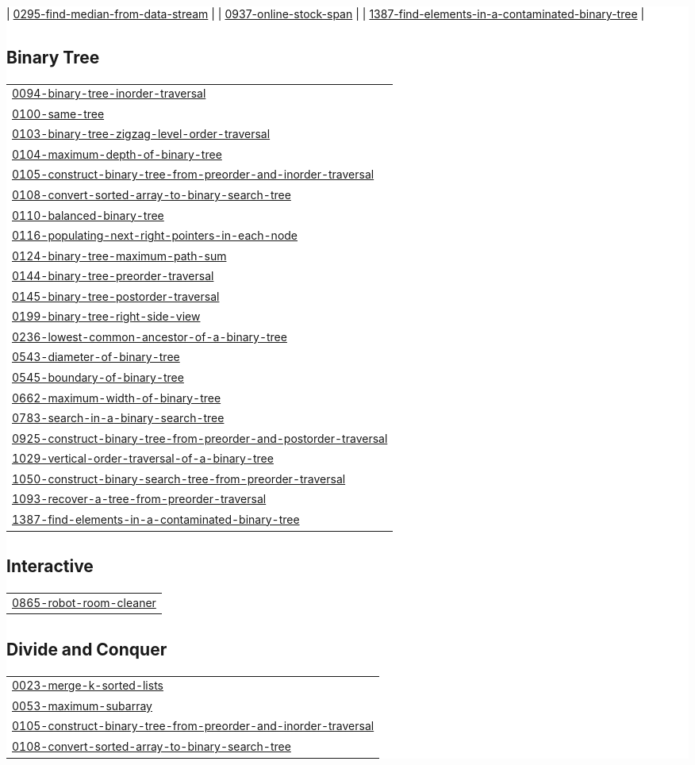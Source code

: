 | [0295-find-median-from-data-stream](https://github.com/pratik1707/leetcode/tree/master/0295-find-median-from-data-stream) |
| [0937-online-stock-span](https://github.com/pratik1707/leetcode/tree/master/0937-online-stock-span) |
| [1387-find-elements-in-a-contaminated-binary-tree](https://github.com/pratik1707/leetcode/tree/master/1387-find-elements-in-a-contaminated-binary-tree) |
## Binary Tree
|  |
| ------- |
| [0094-binary-tree-inorder-traversal](https://github.com/pratik1707/leetcode/tree/master/0094-binary-tree-inorder-traversal) |
| [0100-same-tree](https://github.com/pratik1707/leetcode/tree/master/0100-same-tree) |
| [0103-binary-tree-zigzag-level-order-traversal](https://github.com/pratik1707/leetcode/tree/master/0103-binary-tree-zigzag-level-order-traversal) |
| [0104-maximum-depth-of-binary-tree](https://github.com/pratik1707/leetcode/tree/master/0104-maximum-depth-of-binary-tree) |
| [0105-construct-binary-tree-from-preorder-and-inorder-traversal](https://github.com/pratik1707/leetcode/tree/master/0105-construct-binary-tree-from-preorder-and-inorder-traversal) |
| [0108-convert-sorted-array-to-binary-search-tree](https://github.com/pratik1707/leetcode/tree/master/0108-convert-sorted-array-to-binary-search-tree) |
| [0110-balanced-binary-tree](https://github.com/pratik1707/leetcode/tree/master/0110-balanced-binary-tree) |
| [0116-populating-next-right-pointers-in-each-node](https://github.com/pratik1707/leetcode/tree/master/0116-populating-next-right-pointers-in-each-node) |
| [0124-binary-tree-maximum-path-sum](https://github.com/pratik1707/leetcode/tree/master/0124-binary-tree-maximum-path-sum) |
| [0144-binary-tree-preorder-traversal](https://github.com/pratik1707/leetcode/tree/master/0144-binary-tree-preorder-traversal) |
| [0145-binary-tree-postorder-traversal](https://github.com/pratik1707/leetcode/tree/master/0145-binary-tree-postorder-traversal) |
| [0199-binary-tree-right-side-view](https://github.com/pratik1707/leetcode/tree/master/0199-binary-tree-right-side-view) |
| [0236-lowest-common-ancestor-of-a-binary-tree](https://github.com/pratik1707/leetcode/tree/master/0236-lowest-common-ancestor-of-a-binary-tree) |
| [0543-diameter-of-binary-tree](https://github.com/pratik1707/leetcode/tree/master/0543-diameter-of-binary-tree) |
| [0545-boundary-of-binary-tree](https://github.com/pratik1707/leetcode/tree/master/0545-boundary-of-binary-tree) |
| [0662-maximum-width-of-binary-tree](https://github.com/pratik1707/leetcode/tree/master/0662-maximum-width-of-binary-tree) |
| [0783-search-in-a-binary-search-tree](https://github.com/pratik1707/leetcode/tree/master/0783-search-in-a-binary-search-tree) |
| [0925-construct-binary-tree-from-preorder-and-postorder-traversal](https://github.com/pratik1707/leetcode/tree/master/0925-construct-binary-tree-from-preorder-and-postorder-traversal) |
| [1029-vertical-order-traversal-of-a-binary-tree](https://github.com/pratik1707/leetcode/tree/master/1029-vertical-order-traversal-of-a-binary-tree) |
| [1050-construct-binary-search-tree-from-preorder-traversal](https://github.com/pratik1707/leetcode/tree/master/1050-construct-binary-search-tree-from-preorder-traversal) |
| [1093-recover-a-tree-from-preorder-traversal](https://github.com/pratik1707/leetcode/tree/master/1093-recover-a-tree-from-preorder-traversal) |
| [1387-find-elements-in-a-contaminated-binary-tree](https://github.com/pratik1707/leetcode/tree/master/1387-find-elements-in-a-contaminated-binary-tree) |
## Interactive
|  |
| ------- |
| [0865-robot-room-cleaner](https://github.com/pratik1707/leetcode/tree/master/0865-robot-room-cleaner) |
## Divide and Conquer
|  |
| ------- |
| [0023-merge-k-sorted-lists](https://github.com/pratik1707/leetcode/tree/master/0023-merge-k-sorted-lists) |
| [0053-maximum-subarray](https://github.com/pratik1707/leetcode/tree/master/0053-maximum-subarray) |
| [0105-construct-binary-tree-from-preorder-and-inorder-traversal](https://github.com/pratik1707/leetcode/tree/master/0105-construct-binary-tree-from-preorder-and-inorder-traversal) |
| [0108-convert-sorted-array-to-binary-search-tree](https://github.com/pratik1707/leetcode/tree/master/0108-convert-sorted-array-to-binary-search-tree) |